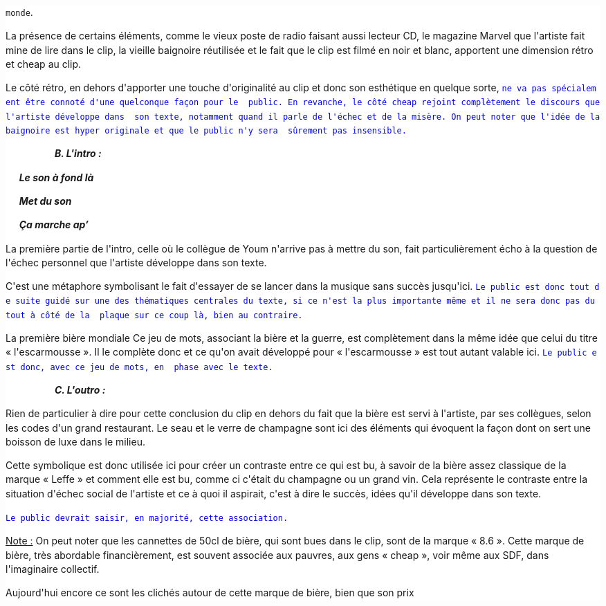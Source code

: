 ```monde```.

La présence de certains éléments, comme le vieux poste de radio faisant aussi lecteur 
CD, le magazine Marvel que l'artiste fait mine de lire dans le clip, la vieille baignoire 
réutilisée et le fait que le clip est filmé en noir et blanc, apportent une dimension rétro et 
cheap au clip.

Le côté rétro, en dehors d'apporter une touche d'originalité au clip et donc son esthétique
en quelque sorte, <span style='color:blue'>```ne va pas spécialement être connoté d'une quelconque façon pour le 
public.
En revanche, le côté cheap rejoint complètement le discours que l'artiste développe dans 
son texte, notamment quand il parle de l'échec et de la misère.
On peut noter que l'idée de la baignoire est hyper originale et que le public n'y sera 
sûrement pas insensible.```</span> 

&nbsp; &nbsp; &nbsp; &nbsp; &nbsp; &nbsp; &nbsp; &nbsp; &nbsp; ***B. L'intro :***

&nbsp;&nbsp;&nbsp;&nbsp; _**Le son à fond là**_

&nbsp;&nbsp;&nbsp;&nbsp; _**Met du son**_

&nbsp;&nbsp;&nbsp;&nbsp; _**Ça marche ap’**_




La première partie de l'intro, celle où le collègue de Youm n'arrive pas à mettre du son, 
fait particulièrement écho à la question de l'échec personnel que l'artiste développe dans 
son texte.

C'est une métaphore symbolisant le fait d'essayer de se lancer dans la musique sans 
succès jusqu'ici. <span style='color:blue'>```Le public est donc tout de suite guidé sur une des thématiques centrales
du texte, si ce n'est la plus importante même et il ne sera donc pas du tout à côté de la 
plaque sur ce coup là, bien au contraire.```</span> 

La première bière mondiale
Ce jeu de mots, associant la bière et la guerre, est complètement dans la même idée que 
celui du titre « l'escarmousse ». Il le complète donc et ce qu'on avait développé pour « 
l'escarmousse » est tout autant valable ici. <span style='color:blue'>```Le public est donc, avec ce jeu de mots, en 
phase avec le texte.```</span> 

&nbsp; &nbsp; &nbsp; &nbsp; &nbsp; &nbsp; &nbsp; &nbsp; &nbsp; ***C. L'outro :***

Rien de particulier à dire pour cette conclusion du clip en dehors du fait que la bière est 
servi à l'artiste, par ses collègues, selon les codes d'un grand restaurant. Le seau et le 
verre de champagne sont ici des éléments qui évoquent la façon dont on sert une boisson
de luxe dans le milieu.

Cette symbolique est donc utilisée ici pour créer un contraste entre ce qui est bu, à 
savoir de la bière assez classique de la marque « Leffe » et comment elle est bu, comme ci c'était du champagne ou un grand vin. Cela représente le contraste entre la situation 
d'échec social de l'artiste et ce à quoi il aspirait, c'est à dire le succès, idées qu'il 
développe dans son texte.

<span style='color:blue'>```Le public devrait saisir, en majorité, cette association.```</span> 

<u>Note :</u> On peut noter que les cannettes de 50cl de bière, qui sont bues dans le clip, sont 
de la marque « 8.6 ». Cette marque de bière, très abordable financièrement, est souvent 
associée aux pauvres, aux gens « cheap », voir même aux SDF, dans l'imaginaire collectif.

Aujourd'hui encore ce sont les clichés autour de cette marque de bière, bien que son prix 
```